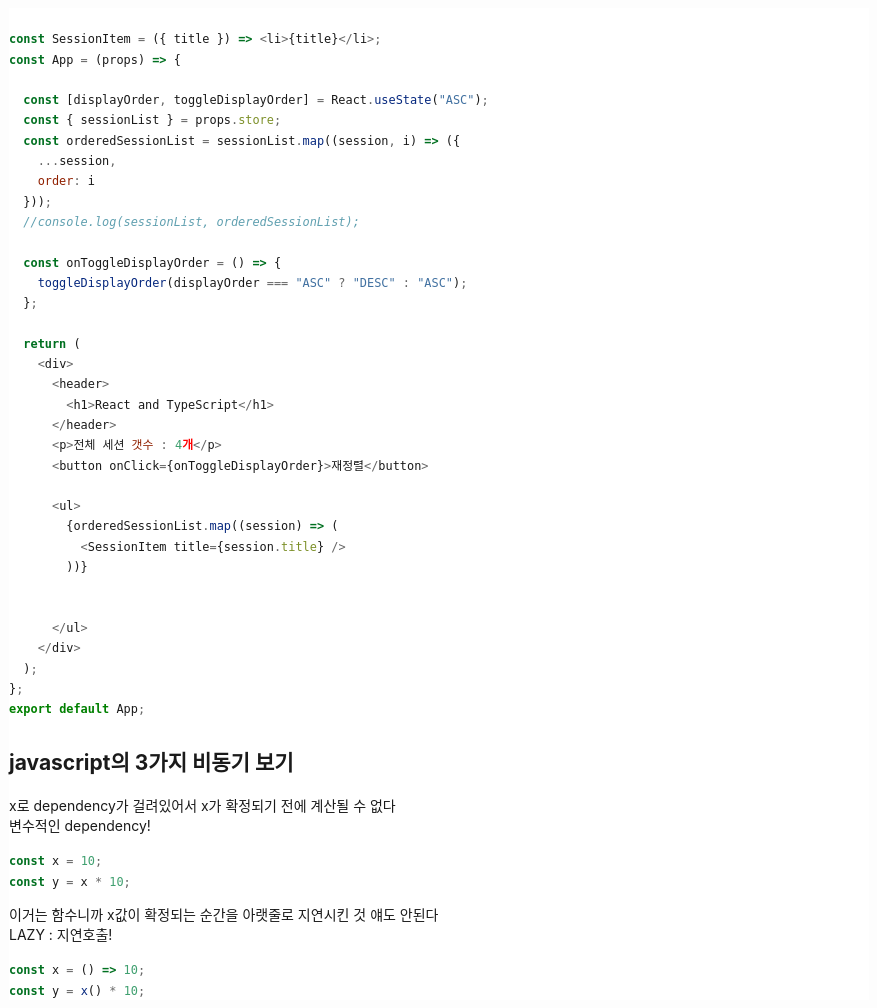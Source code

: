 ```js

const SessionItem = ({ title }) => <li>{title}</li>;
const App = (props) => {

  const [displayOrder, toggleDisplayOrder] = React.useState("ASC");
  const { sessionList } = props.store;
  const orderedSessionList = sessionList.map((session, i) => ({
    ...session,
    order: i
  }));
  //console.log(sessionList, orderedSessionList);

  const onToggleDisplayOrder = () => {
    toggleDisplayOrder(displayOrder === "ASC" ? "DESC" : "ASC");
  };

  return (
    <div>
      <header>
        <h1>React and TypeScript</h1>
      </header>
      <p>전체 세션 갯수 : 4개</p>
      <button onClick={onToggleDisplayOrder}>재정렬</button>

      <ul>
        {orderedSessionList.map((session) => (
          <SessionItem title={session.title} />
        ))}
       
   
      </ul>
    </div>
  );
};
export default App;
```

## javascript의 3가지 비동기 보기

x로 dependency가 걸려있어서 x가 확정되기 전에 계산될 수 없다  
변수적인 dependency!  
```js
const x = 10;
const y = x * 10;
```  
이거는 함수니까 x값이 확정되는 순간을 아랫줄로 지연시킨 것 얘도 안된다  
LAZY : 지연호출!  
```js
const x = () => 10;
const y = x() * 10;
```  
